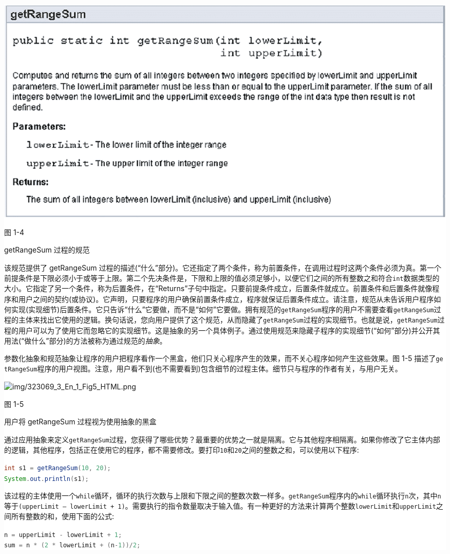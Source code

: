 ![img/323069_3_En_1_Fig4_HTML.png](img/323069_3_En_1_Fig4_HTML.png)

图 1-4

getRangeSum 过程的规范

该规范提供了 getRangeSum 过程的描述(“什么”部分)。它还指定了两个条件，称为前置条件，在调用过程时这两个条件必须为真。第一个前提条件是下限必须小于或等于上限。第二个先决条件是，下限和上限的值必须足够小，以便它们之间的所有整数之和符合`int`数据类型的大小。它指定了另一个条件，称为后置条件，在“Returns”子句中指定。只要前提条件成立，后置条件就成立。前置条件和后置条件就像程序和用户之间的契约(或协议)。它声明，只要程序的用户确保前置条件成立，程序就保证后置条件成立。请注意，规范从未告诉用户程序如何实现(实现细节)后置条件。它只告诉“什么”它要做，而不是“如何”它要做。拥有规范的`getRangeSum`程序的用户不需要查看`getRangeSum`过程的主体来找出它使用的逻辑。换句话说，您向用户提供了这个规范，从而隐藏了`getRangeSum`过程的实现细节。也就是说，`getRangeSum`过程的用户可以为了使用它而忽略它的实现细节。这是抽象的另一个具体例子。通过使用规范来隐藏子程序的实现细节(“如何”部分)并公开其用法(“做什么”部分)的方法被称为通过规范的*抽象*。

参数化抽象和规范抽象让程序的用户把程序看作一个黑盒，他们只关心程序产生的效果，而不关心程序如何产生这些效果。图 1-5 描述了`getRangeSum`程序的用户视图。注意，用户看不到(也不需要看到)包含细节的过程主体。细节只与程序的作者有关，与用户无关。

![img/323069_3_En_1_Fig5_HTML.png](img/323069_3_En_1_Fig5_HTML.png)

图 1-5

用户将 getRangeSum 过程视为使用抽象的黑盒

通过应用抽象来定义`getRangeSum`过程，您获得了哪些优势？最重要的优势之一就是隔离。它与其他程序相隔离。如果你修改了它主体内部的逻辑，其他程序，包括正在使用它的程序，都不需要修改。要打印`10`和`20`之间的整数之和，可以使用以下程序:

```java
int s1 = getRangeSum(10, 20);
System.out.println(s1);

```

该过程的主体使用一个`while`循环，循环的执行次数与上限和下限之间的整数次数一样多。`getRangeSum`程序内的`while`循环执行`n`次，其中`n`等于`(upperLimit – lowerLimit + 1)`。需要执行的指令数量取决于输入值。有一种更好的方法来计算两个整数`lowerLimit`和`upperLimit`之间所有整数的和，使用下面的公式:

```java
n = upperLimit - lowerLimit + 1;
sum = n * (2 * lowerLimit + (n-1))/2;

```
